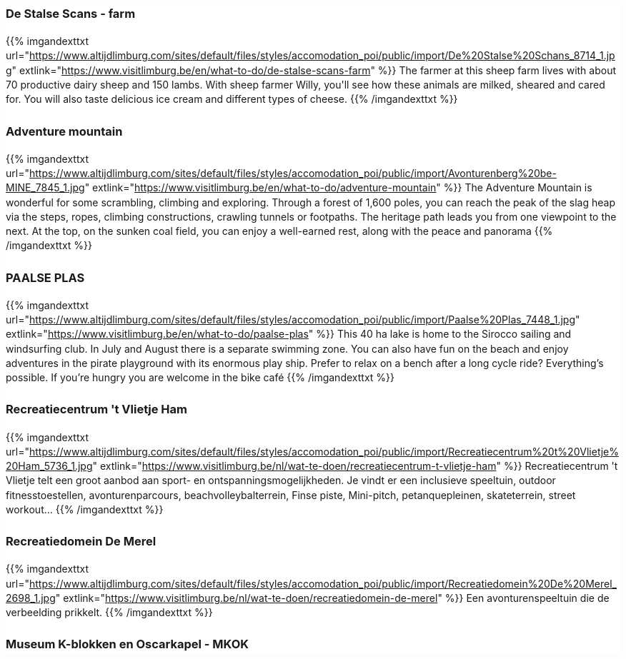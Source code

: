 ### De Stalse Scans - farm

{{% imgandexttxt url="https://www.altijdlimburg.com/sites/default/files/styles/accomodation_poi/public/import/De%20Stalse%20Schans_8714_1.jpg" extlink="https://www.visitlimburg.be/en/what-to-do/de-stalse-scans-farm" %}}
The farmer at this sheep farm lives with about 70 productive dairy sheep and 150 lambs. With sheep farmer Willy, you'll see how these animals are milked, sheared and cared for. You will also taste delicious ice cream and different types of cheese.
{{% /imgandexttxt %}}

### Adventure mountain

{{% imgandexttxt url="https://www.altijdlimburg.com/sites/default/files/styles/accomodation_poi/public/import/Avonturenberg%20be-MINE_7845_1.jpg" extlink="https://www.visitlimburg.be/en/what-to-do/adventure-mountain" %}}
The Adventure Mountain is wonderful for some scrambling, climbing and exploring. Through a forest of 1,600 poles, you can reach the peak of the slag heap via the steps, ropes, climbing constructions, crawling tunnels or footpaths. The heritage path leads you from one viewpoint to the next. At the top, on the sunken coal field, you can enjoy a well-earned rest, along with the peace and panorama
{{% /imgandexttxt %}}

### PAALSE PLAS

{{% imgandexttxt url="https://www.altijdlimburg.com/sites/default/files/styles/accomodation_poi/public/import/Paalse%20Plas_7448_1.jpg" extlink="https://www.visitlimburg.be/en/what-to-do/paalse-plas" %}}
This 40 ha lake is home to the Sirocco sailing and windsurfing club. In July and August there is a separate swimming zone. You can also have fun on the beach and enjoy adventures in the pirate playground with its enormous play ship. Prefer to relax on a bench after a long cycle ride? Everything’s possible. If you’re hungry you are welcome in the bike café
{{% /imgandexttxt %}}

### Recreatiecentrum 't Vlietje Ham

{{% imgandexttxt url="https://www.altijdlimburg.com/sites/default/files/styles/accomodation_poi/public/import/Recreatiecentrum%20t%20Vlietje%20Ham_5736_1.jpg" extlink="https://www.visitlimburg.be/nl/wat-te-doen/recreatiecentrum-t-vlietje-ham" %}}
Recreatiecentrum 't Vlietje telt een groot aanbod aan sport- en ontspanningsmogelijkheden. Je vindt er een inclusieve speeltuin, outdoor fitnesstoestellen, avonturenparcours, beachvolleybalterrein, Finse piste, Mini-pitch, petanquepleinen, skateterrein, street workout...
{{% /imgandexttxt %}}

### Recreatiedomein De Merel

{{% imgandexttxt url="https://www.altijdlimburg.com/sites/default/files/styles/accomodation_poi/public/import/Recreatiedomein%20De%20Merel_2698_1.jpg" extlink="https://www.visitlimburg.be/nl/wat-te-doen/recreatiedomein-de-merel" %}}
Een avonturenspeeltuin die de verbeelding prikkelt.
{{% /imgandexttxt %}}

### Museum K-blokken en Oscarkapel - MKOK
